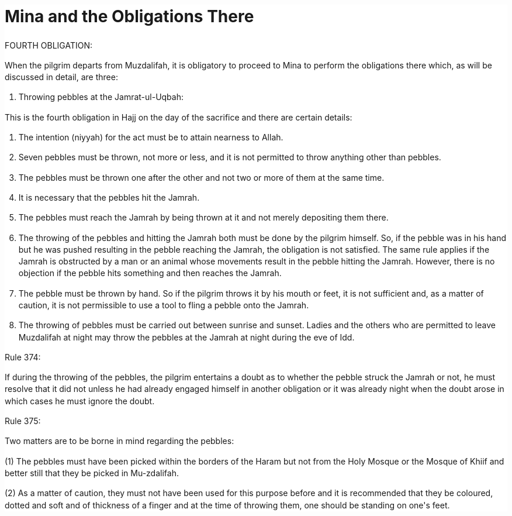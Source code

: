 Mina and the Obligations There
==============================

FOURTH OBLIGATION:

When the pilgrim departs from Muzdalifah, it is obligatory to proceed
to Mina to perform the obligations there which, as will be discussed in
detail, are three:

1. Throwing pebbles at the Jamrat-ul-Uqbah:

This is the fourth obligation in Hajj on the day of the sacrifice and
there are certain details:

1. The intention (niyyah) for the act must be to attain nearness to
Allah.
2. Seven pebbles must be thrown, not more or less, and it is not
permitted to throw anything other than pebbles.
3. The pebbles must be thrown one after the other and not two or more
of them at the same time.
4. It is necessary that the pebbles hit the Jamrah.
5. The pebbles must reach the Jamrah by being thrown at it and not
merely depositing them there.
6. The throwing of the pebbles and hitting the Jamrah both must be done
by the pilgrim himself. So, if the pebble was in his hand but he was
pushed resulting in the pebble reaching the Jamrah, the obligation is
not satisfied. The same rule applies if the Jamrah is obstructed by a
man or an animal whose movements result in the pebble hitting the
Jamrah. However, there is no objection if the pebble hits something and
then reaches the Jamrah.

7. The pebble must be thrown by hand. So if the pilgrim throws it by
his mouth or feet, it is not sufficient and, as a matter of caution, it
is not permissible to use a tool to fling a pebble onto the Jamrah.
8. The throwing of pebbles must be carried out between sunrise and
sunset. Ladies and the others who are permitted to leave Muzdalifah at
night may throw the pebbles at the Jamrah at night during the eve of
Idd.

Rule 374:

If during the throwing of the pebbles, the pilgrim entertains a doubt
as to whether the pebble struck the Jamrah or not, he must resolve that
it did not unless he had already engaged himself in another obligation
or it was already night when the doubt arose in which cases he must
ignore the doubt.

Rule 375:

Two matters are to be borne in mind regarding the pebbles:

(1) The pebbles must have been picked within the borders of the Haram
but not from the Holy Mosque or the Mosque of Khiif and better still
that they be picked in Mu-zdalifah.

(2) As a matter of caution, they must not have been used for this
purpose before and it is recommended that they be coloured, dotted and
soft and of thickness of a finger and at the time of throwing them, one
should be standing on one's feet.
